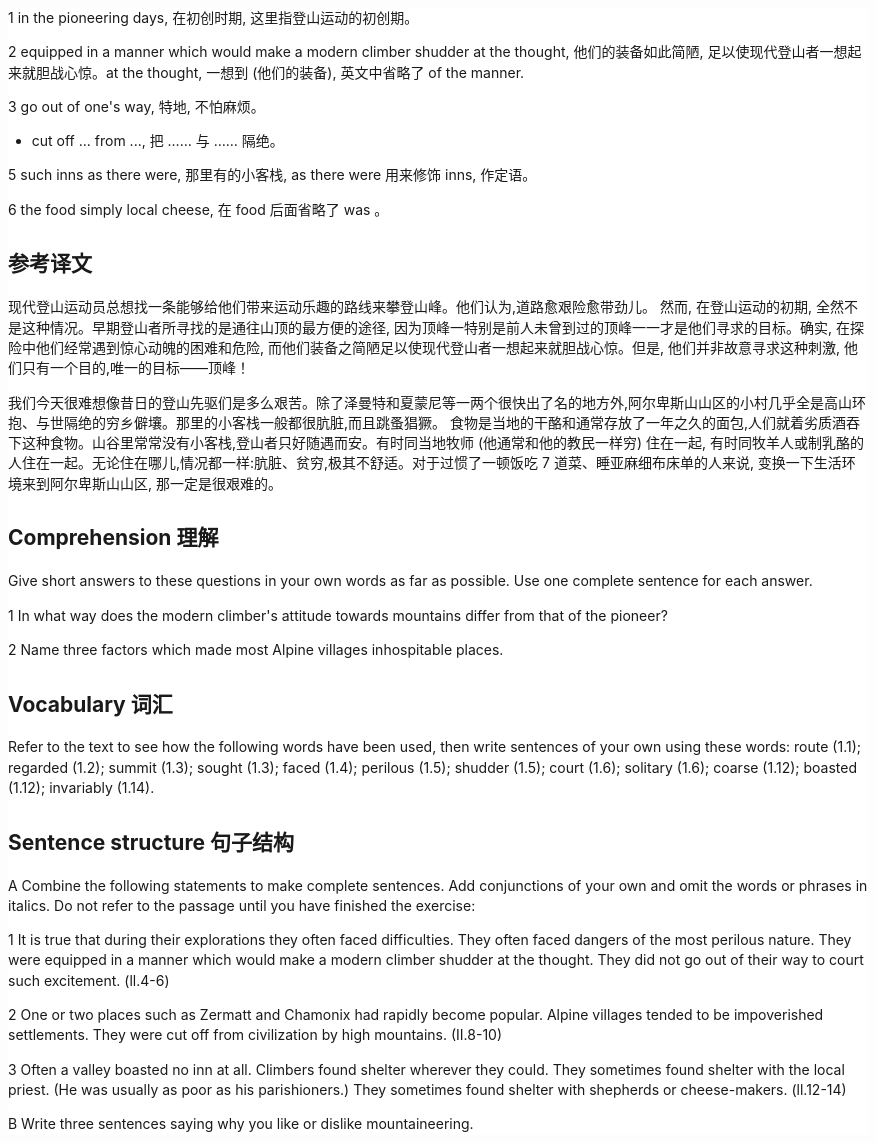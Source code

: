 1 in the pioneering days, 在初创时期, 这里指登山运动的初创期。

2 equipped in a manner which would make a modern climber shudder at the thought, 他们的装备如此简陋, 足以使现代登山者一想起来就胆战心惊。at the thought, 一想到 (他们的装备), 英文中省略了 of the manner.

3 go out of one's way, 特地, 不怕麻烦。

+ cut off ... from ..., 把 …… 与 …… 隔绝。

5 such inns as there were, 那里有的小客栈, as there were 用来修饰 inns, 作定语。

6 the food simply local cheese, 在 food 后面省略了 was 。

## 参考译文

现代登山运动员总想找一条能够给他们带来运动乐趣的路线来攀登山峰。他们认为,道路愈艰险愈带劲儿。 然而, 在登山运动的初期, 全然不是这种情况。早期登山者所寻找的是通往山顶的最方便的途径, 因为顶峰一特别是前人未曾到过的顶峰一一才是他们寻求的目标。确实, 在探险中他们经常遇到惊心动魄的困难和危险, 而他们装备之简陋足以使现代登山者一想起来就胆战心惊。但是, 他们并非故意寻求这种刺激, 他们只有一个目的,唯一的目标——顶峰！

我们今天很难想像昔日的登山先驱们是多么艰苦。除了泽曼特和夏蒙尼等一两个很快出了名的地方外,阿尔卑斯山山区的小村几乎全是高山环抱、与世隔绝的穷乡僻壤。那里的小客栈一般都很肮脏,而且跳蚤猖獗。 食物是当地的干酪和通常存放了一年之久的面包,人们就着劣质酒吞下这种食物。山谷里常常没有小客栈,登山者只好随遇而安。有时同当地牧师 (他通常和他的教民一样穷) 住在一起, 有时同牧羊人或制乳酪的人住在一起。无论住在哪儿,情况都一样:肮脏、贫穷,极其不舒适。对于过惯了一顿饭吃 7 道菜、睡亚麻细布床单的人来说, 变换一下生活环境来到阿尔卑斯山山区, 那一定是很艰难的。

## Comprehension 理解

Give short answers to these questions in your own words as far as possible. Use one complete sentence for each answer.

1 In what way does the modern climber's attitude towards mountains differ from that of the pioneer?

2 Name three factors which made most Alpine villages inhospitable places.

## Vocabulary 词汇

Refer to the text to see how the following words have been used, then write sentences of your own using these words: route (1.1); regarded (1.2); summit (1.3); sought (1.3); faced (1.4); perilous (1.5); shudder (1.5); court (1.6); solitary (1.6); coarse (1.12); boasted (1.12); invariably (1.14).

## Sentence structure 句子结构

A Combine the following statements to make complete sentences. Add conjunctions of your own and omit the words or phrases in italics. Do not refer to the passage until you have finished the exercise:

1 It is true that during their explorations they often faced difficulties. They often faced dangers of the most perilous nature. They were equipped in a manner which would make a modern climber shudder at the thought. They did not go out of their way to court such excitement. (ll.4-6)

2 One or two places such as Zermatt and Chamonix had rapidly become popular. Alpine villages tended to be impoverished settlements. They were cut off from civilization by high mountains. (II.8-10)

3 Often a valley boasted no inn at all. Climbers found shelter wherever they could. They sometimes found shelter with the local priest. (He was usually as poor as his parishioners.) They sometimes found shelter with shepherds or cheese-makers. (ll.12-14)

B Write three sentences saying why you like or dislike mountaineering.
